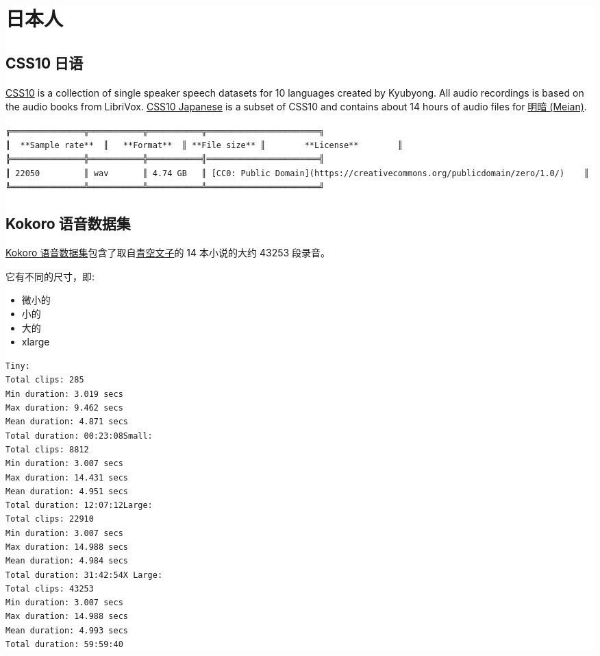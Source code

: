 # 日本人

## CSS10 日语

[CSS10](https://github.com/kyubyong/css10) is a collection of single speaker speech datasets for 10 languages created by Kyubyong. All audio recordings is based on the audio books from LibriVox. [CSS10 Japanese](https://www.kaggle.com/datasets/bryanpark/japanese-single-speaker-speech-dataset) is a subset of CSS10 and contains about 14 hours of audio files for [明暗 (Meian)](https://librivox.org/meian-by-soseki-natsume/).

```
╔═══════════════╦═══════════╦═══════════╦═══════════════════════╗
║  **Sample rate**  ║   **Format**  ║ **File size** ║        **License**        ║
╠═══════════════╬═══════════╬═══════════╣═══════════════════════╣
║ 22050         ║ wav       ║ 4.74 GB   ║ [CC0: Public Domain](https://creativecommons.org/publicdomain/zero/1.0/)    ║
╚═══════════════╩═══════════╩═══════════╩═══════════════════════╝
```

## Kokoro 语音数据集

[Kokoro 语音数据集](https://github.com/kaiidams/Kokoro-Speech-Dataset)包含了取自[青空文子](https://www.aozora.gr.jp/)的 14 本小说的大约 43253 段录音。

它有不同的尺寸，即:

*   微小的
*   小的
*   大的
*   xlarge

```
Tiny:
Total clips: 285
Min duration: 3.019 secs
Max duration: 9.462 secs
Mean duration: 4.871 secs
Total duration: 00:23:08Small:
Total clips: 8812
Min duration: 3.007 secs
Max duration: 14.431 secs
Mean duration: 4.951 secs
Total duration: 12:07:12Large:
Total clips: 22910
Min duration: 3.007 secs
Max duration: 14.988 secs
Mean duration: 4.984 secs
Total duration: 31:42:54X Large:
Total clips: 43253
Min duration: 3.007 secs
Max duration: 14.988 secs
Mean duration: 4.993 secs
Total duration: 59:59:40
```
